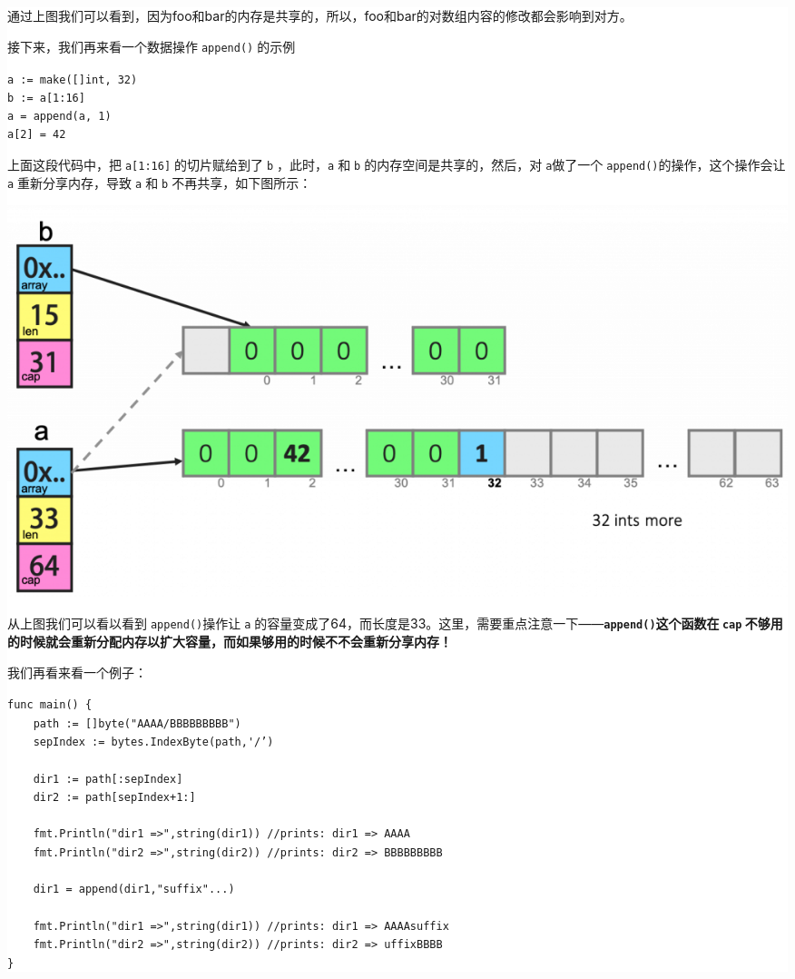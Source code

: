 通过上图我们可以看到，因为foo和bar的内存是共享的，所以，foo和bar的对数组内容的修改都会影响到对方。


接下来，我们再来看一个数据操作 `append()` 的示例



```
a := make([]int, 32)
b := a[1:16]
a = append(a, 1)
a[2] = 42
```

上面这段代码中，把 `a[1:16]` 的切片赋给到了 `b` ，此时，`a` 和 `b` 的内存空间是共享的，然后，对 `a`做了一个 `append()`的操作，这个操作会让 `a` 重新分享内存，导致 `a` 和 `b` 不再共享，如下图所示：


![](../wp-content/uploads/2020/12/go.slices.append-1024x513.png)


从上图我们可以看以看到 `append()`操作让 `a` 的容量变成了64，而长度是33。这里，需要重点注意一下——**`append()`这个函数在 `cap` 不够用的时候就会重新分配内存以扩大容量，而如果够用的时候不不会重新分享内存！**


我们再看来看一个例子：



```
func main() {
    path := []byte("AAAA/BBBBBBBBB")
    sepIndex := bytes.IndexByte(path,'/’)

    dir1 := path[:sepIndex]
    dir2 := path[sepIndex+1:]

    fmt.Println("dir1 =>",string(dir1)) //prints: dir1 => AAAA
    fmt.Println("dir2 =>",string(dir2)) //prints: dir2 => BBBBBBBBB

    dir1 = append(dir1,"suffix"...)

    fmt.Println("dir1 =>",string(dir1)) //prints: dir1 => AAAAsuffix
    fmt.Println("dir2 =>",string(dir2)) //prints: dir2 => uffixBBBB
}
```

